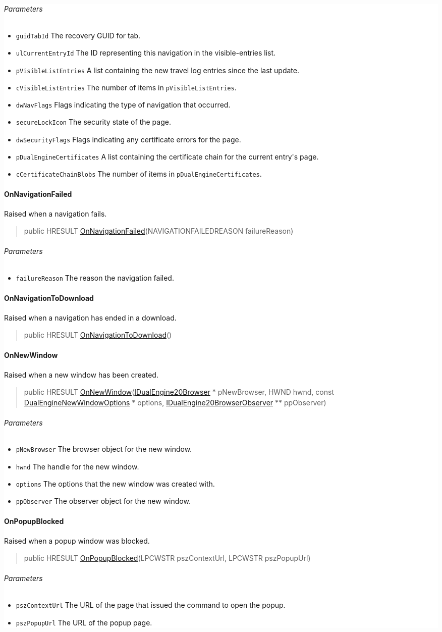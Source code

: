 ###### Parameters
* `guidTabId` The recovery GUID for tab. 

* `ulCurrentEntryId` The ID representing this navigation in the visible-entries list. 

* `pVisibleListEntries` A list containing the new travel log entries since the last update. 

* `cVisibleListEntries` The number of items in `pVisibleListEntries`. 

* `dwNavFlags` Flags indicating the type of navigation that occurred. 

* `secureLockIcon` The security state of the page. 

* `dwSecurityFlags` Flags indicating any certificate errors for the page. 

* `pDualEngineCertificates` A list containing the certificate chain for the current entry's page. 

* `cCertificateChainBlobs` The number of items in `pDualEngineCertificates`.

#### OnNavigationFailed

Raised when a navigation fails.

> public HRESULT [OnNavigationFailed](#onnavigationfailed)(NAVIGATIONFAILEDREASON failureReason)

###### Parameters
* `failureReason` The reason the navigation failed.

#### OnNavigationToDownload

Raised when a navigation has ended in a download.

> public HRESULT [OnNavigationToDownload](#onnavigationtodownload)()

#### OnNewWindow

Raised when a new window has been created.

> public HRESULT [OnNewWindow](#onnewwindow)([IDualEngine20Browser](idualengine20browser.md) * pNewBrowser, HWND hwnd, const [DualEngineNewWindowOptions](dualenginenewwindowoptions.md) * options, [IDualEngine20BrowserObserver](idualengine20browserobserver.md) ** ppObserver)

###### Parameters
* `pNewBrowser` The browser object for the new window. 

* `hwnd` The handle for the new window. 

* `options` The options that the new window was created with. 

* `ppObserver` The observer object for the new window.

#### OnPopupBlocked

Raised when a popup window was blocked.

> public HRESULT [OnPopupBlocked](#onpopupblocked)(LPCWSTR pszContextUrl, LPCWSTR pszPopupUrl)

###### Parameters
* `pszContextUrl` The URL of the page that issued the command to open the popup. 

* `pszPopupUrl` The URL of the popup page.
